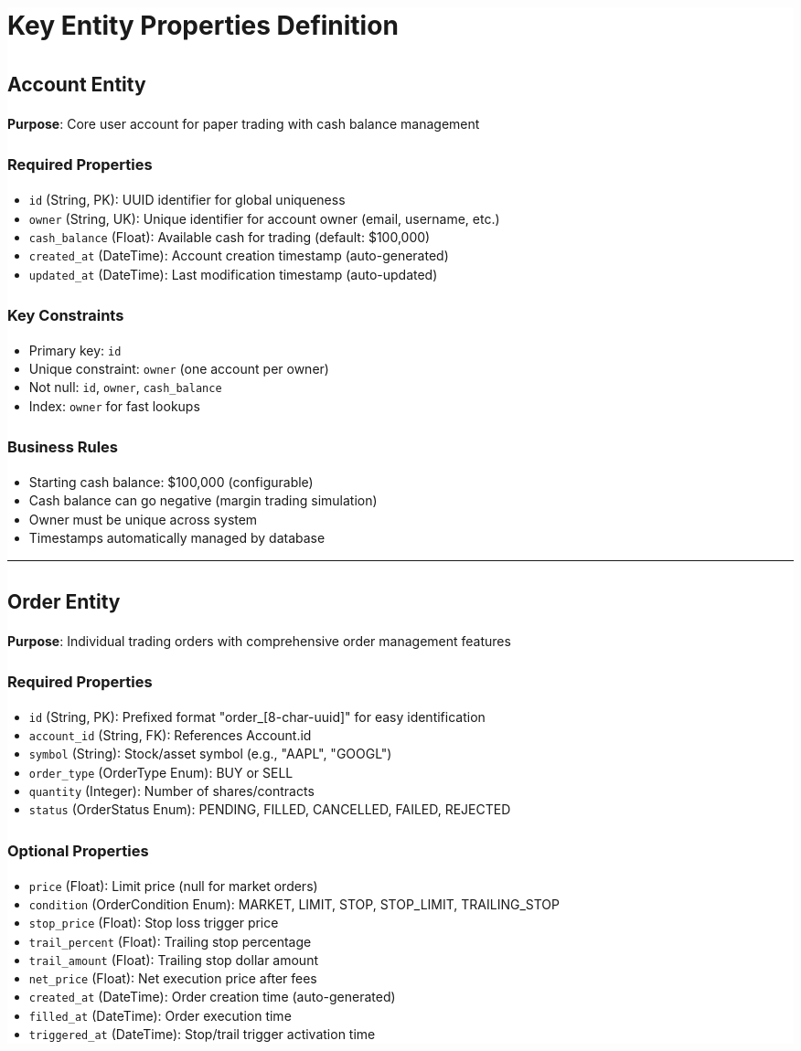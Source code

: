 # Key Entity Properties Definition

## Account Entity
**Purpose**: Core user account for paper trading with cash balance management

### Required Properties
- `id` (String, PK): UUID identifier for global uniqueness
- `owner` (String, UK): Unique identifier for account owner (email, username, etc.)
- `cash_balance` (Float): Available cash for trading (default: $100,000)
- `created_at` (DateTime): Account creation timestamp (auto-generated)
- `updated_at` (DateTime): Last modification timestamp (auto-updated)

### Key Constraints
- Primary key: `id`
- Unique constraint: `owner` (one account per owner)
- Not null: `id`, `owner`, `cash_balance`
- Index: `owner` for fast lookups

### Business Rules
- Starting cash balance: $100,000 (configurable)
- Cash balance can go negative (margin trading simulation)
- Owner must be unique across system
- Timestamps automatically managed by database

---

## Order Entity
**Purpose**: Individual trading orders with comprehensive order management features

### Required Properties
- `id` (String, PK): Prefixed format "order_[8-char-uuid]" for easy identification
- `account_id` (String, FK): References Account.id
- `symbol` (String): Stock/asset symbol (e.g., "AAPL", "GOOGL")
- `order_type` (OrderType Enum): BUY or SELL
- `quantity` (Integer): Number of shares/contracts
- `status` (OrderStatus Enum): PENDING, FILLED, CANCELLED, FAILED, REJECTED

### Optional Properties
- `price` (Float): Limit price (null for market orders)
- `condition` (OrderCondition Enum): MARKET, LIMIT, STOP, STOP_LIMIT, TRAILING_STOP
- `stop_price` (Float): Stop loss trigger price
- `trail_percent` (Float): Trailing stop percentage
- `trail_amount` (Float): Trailing stop dollar amount
- `net_price` (Float): Net execution price after fees
- `created_at` (DateTime): Order creation time (auto-generated)
- `filled_at` (DateTime): Order execution time
- `triggered_at` (DateTime): Stop/trail trigger activation time
